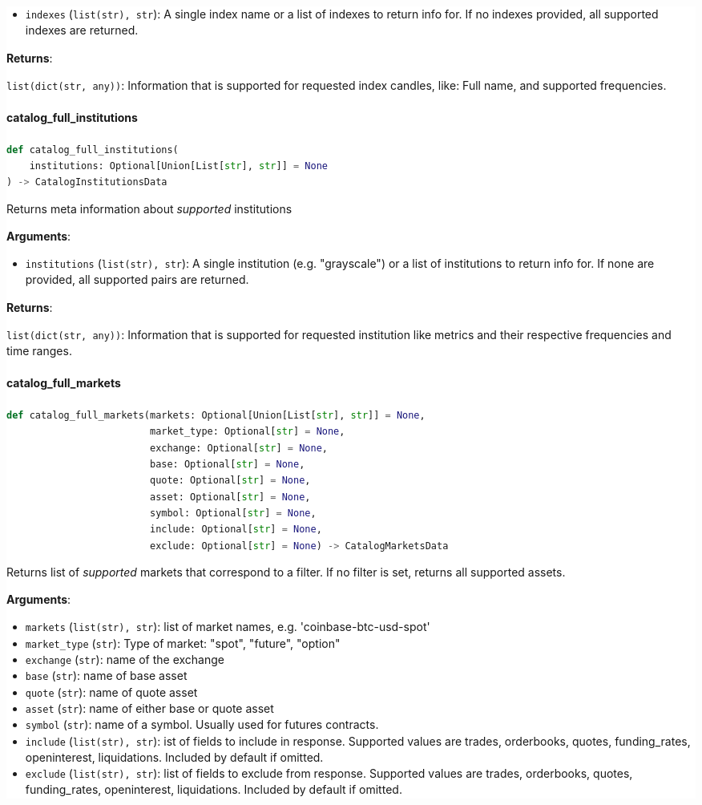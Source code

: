- `indexes` (`list(str), str`): A single index name or a list of indexes to return info for. If no indexes provided, all supported indexes are returned.

**Returns**:

`list(dict(str, any))`: Information that is supported for requested index candles, like: Full name, and supported frequencies.

<a id="coinmetrics.api_client.CoinMetricsClient.catalog_full_institutions"></a>

#### catalog\_full\_institutions

```python
def catalog_full_institutions(
    institutions: Optional[Union[List[str], str]] = None
) -> CatalogInstitutionsData
```

Returns meta information about _supported_ institutions

**Arguments**:

- `institutions` (`list(str), str`): A single institution (e.g. "grayscale") or a list of institutions to return info for. If none are provided, all supported pairs are returned.

**Returns**:

`list(dict(str, any))`: Information that is supported for requested institution like metrics and their respective frequencies and time ranges.

<a id="coinmetrics.api_client.CoinMetricsClient.catalog_full_markets"></a>

#### catalog\_full\_markets

```python
def catalog_full_markets(markets: Optional[Union[List[str], str]] = None,
                         market_type: Optional[str] = None,
                         exchange: Optional[str] = None,
                         base: Optional[str] = None,
                         quote: Optional[str] = None,
                         asset: Optional[str] = None,
                         symbol: Optional[str] = None,
                         include: Optional[str] = None,
                         exclude: Optional[str] = None) -> CatalogMarketsData
```

Returns list of _supported_ markets that correspond to a filter. If no filter is set, returns all supported assets.

**Arguments**:

- `markets` (`list(str), str`): list of market names, e.g. 'coinbase-btc-usd-spot'
- `market_type` (`str`): Type of market: "spot", "future", "option"
- `exchange` (`str`): name of the exchange
- `base` (`str`): name of base asset
- `quote` (`str`): name of quote asset
- `asset` (`str`): name of either base or quote asset
- `symbol` (`str`): name of a symbol. Usually used for futures contracts.
- `include` (`list(str), str`): ist of fields to include in response. Supported values are trades, orderbooks, quotes,
funding_rates, openinterest, liquidations. Included by default if omitted.
- `exclude` (`list(str), str`): list of fields to exclude from response. Supported values are trades, orderbooks, quotes,
funding_rates, openinterest, liquidations. Included by default if omitted.
